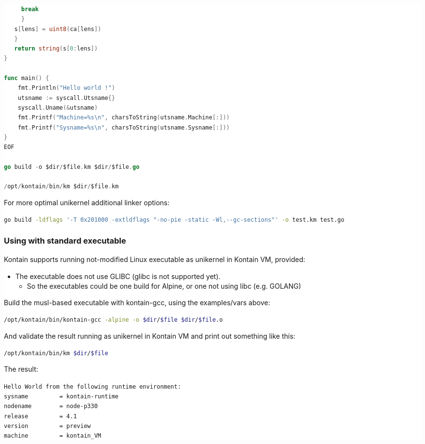 ```go
     break
     }
   s[lens] = uint8(ca[lens])
   }
   return string(s[0:lens])
}

func main() {
    fmt.Println("Hello world !")
    utsname := syscall.Utsname{}
    syscall.Uname(&utsname)
    fmt.Printf("Machine=%s\n", charsToString(utsname.Machine[:]))
    fmt.Printf("Sysname=%s\n", charsToString(utsname.Sysname[:]))
}
EOF

go build -o $dir/$file.km $dir/$file.go

/opt/kontain/bin/km $dir/$file.km
```

For more optimal unikernel additional linker options:

```bash
go build -ldflags '-T 0x201000 -extldflags "-no-pie -static -Wl,--gc-sections"' -o test.km test.go
```

### Using with standard executable

Kontain supports running not-modified Linux executable as unikernel in Kontain VM, provided:

* The executable does not use GLIBC (glibc is not supported yet).
  * So the executables could be one build for Alpine, or one not using libc (e.g. GOLANG)

Build the musl-based executable with kontain-gcc, using the examples/vars above:

```bash
/opt/kontain/bin/kontain-gcc -alpine -o $dir/$file $dir/$file.o
```

And validate the result running as unikernel in Kontain VM and print out something like this:

```sh
/opt/kontain/bin/km $dir/$file
```

The result:

```sh
Hello World from the following runtime environment:
sysname         = kontain-runtime
nodename        = node-p330
release         = 4.1
version         = preview
machine         = kontain_VM
```
